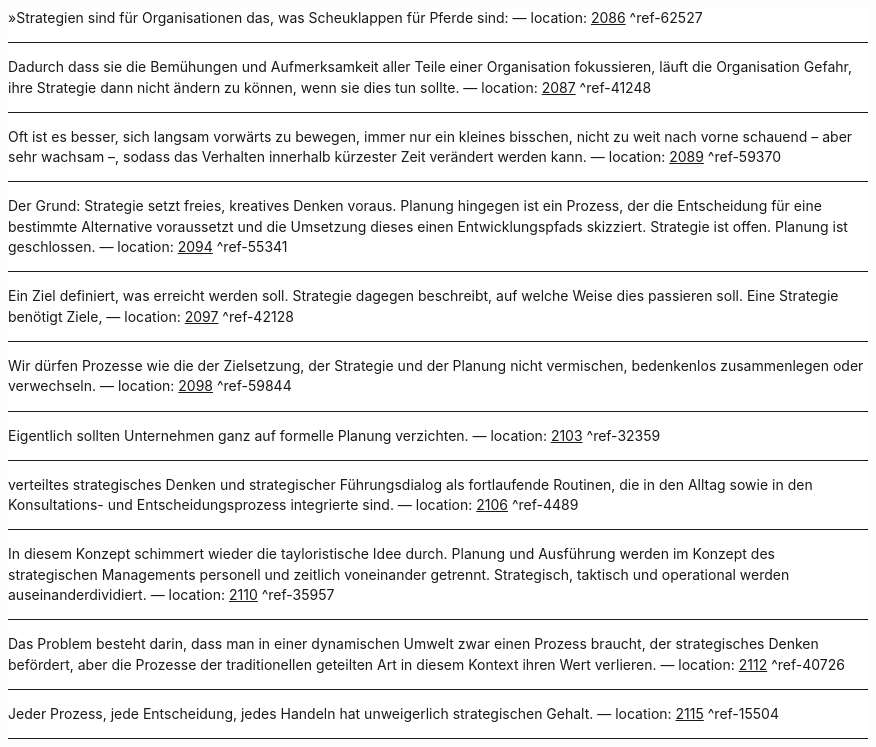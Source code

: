 »Strategien sind für Organisationen das, was Scheuklappen für Pferde sind: — location: [2086](kindle://book?action=open&asin=B005CPAZN0&location=2086) ^ref-62527

---
Dadurch dass sie die Bemühungen und Aufmerksamkeit aller Teile einer Organisation fokussieren, läuft die Organisation Gefahr, ihre Strategie dann nicht ändern zu können, wenn sie dies tun sollte. — location: [2087](kindle://book?action=open&asin=B005CPAZN0&location=2087) ^ref-41248

---
Oft ist es besser, sich langsam vorwärts zu bewegen, immer nur ein kleines bisschen, nicht zu weit nach vorne schauend – aber sehr wachsam –, sodass das Verhalten innerhalb kürzester Zeit verändert werden kann. — location: [2089](kindle://book?action=open&asin=B005CPAZN0&location=2089) ^ref-59370

---
Der Grund: Strategie setzt freies, kreatives Denken voraus. Planung hingegen ist ein Prozess, der die Entscheidung für eine bestimmte Alternative voraussetzt und die Umsetzung dieses einen Entwicklungspfads skizziert. Strategie ist offen. Planung ist geschlossen. — location: [2094](kindle://book?action=open&asin=B005CPAZN0&location=2094) ^ref-55341

---
Ein Ziel definiert, was erreicht werden soll. Strategie dagegen beschreibt, auf welche Weise dies passieren soll. Eine Strategie benötigt Ziele, — location: [2097](kindle://book?action=open&asin=B005CPAZN0&location=2097) ^ref-42128

---
Wir dürfen Prozesse wie die der Zielsetzung, der Strategie und der Planung nicht vermischen, bedenkenlos zusammenlegen oder verwechseln. — location: [2098](kindle://book?action=open&asin=B005CPAZN0&location=2098) ^ref-59844

---
Eigentlich sollten Unternehmen ganz auf formelle Planung verzichten. — location: [2103](kindle://book?action=open&asin=B005CPAZN0&location=2103) ^ref-32359

---
verteiltes strategisches Denken und strategischer Führungsdialog als fortlaufende Routinen, die in den Alltag sowie in den Konsultations- und Entscheidungsprozess integrierte sind. — location: [2106](kindle://book?action=open&asin=B005CPAZN0&location=2106) ^ref-4489

---
In diesem Konzept schimmert wieder die tayloristische Idee durch. Planung und Ausführung werden im Konzept des strategischen Managements personell und zeitlich voneinander getrennt. Strategisch, taktisch und operational werden auseinanderdividiert. — location: [2110](kindle://book?action=open&asin=B005CPAZN0&location=2110) ^ref-35957

---
Das Problem besteht darin, dass man in einer dynamischen Umwelt zwar einen Prozess braucht, der strategisches Denken befördert, aber die Prozesse der traditionellen geteilten Art in diesem Kontext ihren Wert verlieren. — location: [2112](kindle://book?action=open&asin=B005CPAZN0&location=2112) ^ref-40726

---
Jeder Prozess, jede Entscheidung, jedes Handeln hat unweigerlich strategischen Gehalt. — location: [2115](kindle://book?action=open&asin=B005CPAZN0&location=2115) ^ref-15504

---